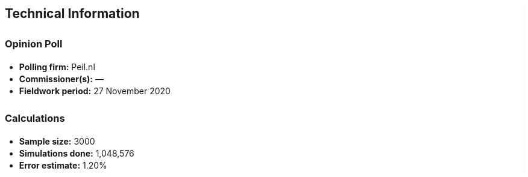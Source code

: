 
## Technical Information

### Opinion Poll

+ **Polling firm:** Peil.nl
+ **Commissioner(s):** —
+ **Fieldwork period:** 27 November 2020

### Calculations

+ **Sample size:** 3000
+ **Simulations done:** 1,048,576
+ **Error estimate:** 1.20%

